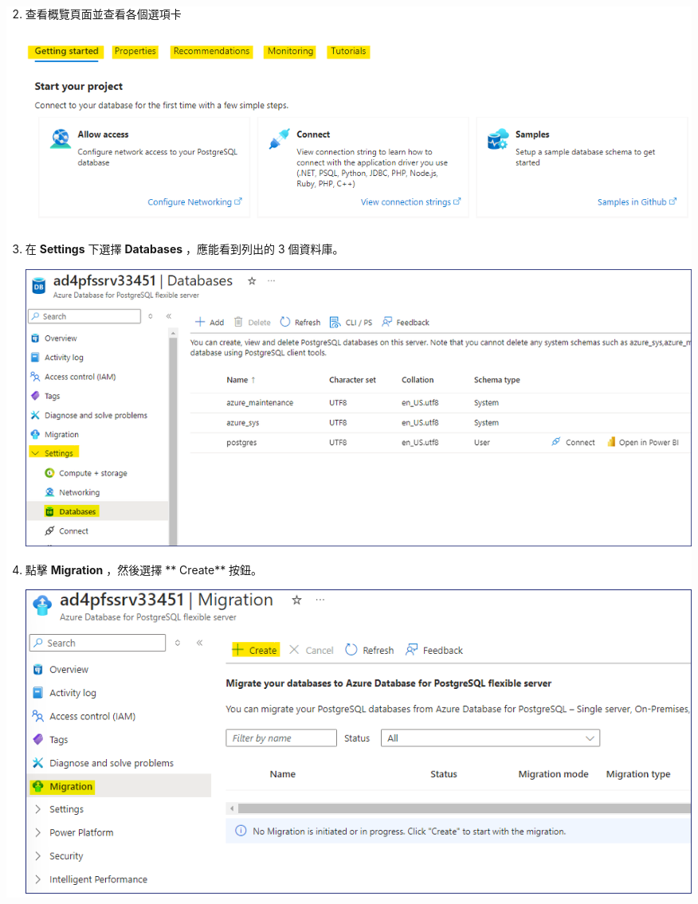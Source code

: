 2.  查看概覽頁面並查看各個選項卡

    ![ ](./media-zh-cnt/image57.png)

3.  在 **Settings** 下選擇 **Databases** ，應能看到列出的 3 個資料庫。

    ![ ](./media-zh-cnt/image58.png)

4.  點擊 **Migration** ，然後選擇 ** Create** 按鈕。

    ![ ](./media-zh-cnt/image59.png)
